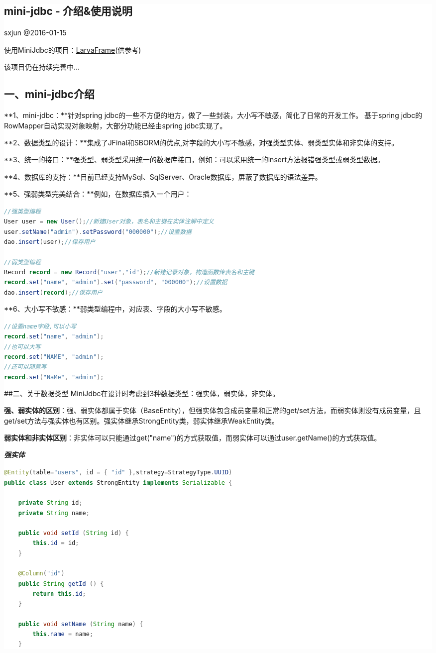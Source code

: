 ## mini-jdbc - 介绍&使用说明 ##
sxjun @2016-01-15 

使用MiniJdbc的项目：[LarvaFrame](http://git.oschina.net/sxjun1904/LarvaFrame)(供参考)

该项目仍在持续完善中...

## 一、mini-jdbc介绍

**1、mini-jdbc：**针对spring jdbc的一些不方便的地方，做了一些封装，大小写不敏感，简化了日常的开发工作。
基于spring jdbc的RowMapper自动实现对象映射，大部分功能已经由spring jdbc实现了。

**2、数据类型的设计：**集成了JFinal和SBORM的优点,对字段的大小写不敏感，对强类型实体、弱类型实体和非实体的支持。

**3、统一的接口：**强类型、弱类型采用统一的数据库接口，例如：可以采用统一的insert方法报错强类型或弱类型数据。

**4、数据库的支持：**目前已经支持MySql、SqlServer、Oracle数据库，屏蔽了数据库的语法差异。

**5、强弱类型完美结合：**例如，在数据库插入一个用户：
```java
//强类型编程
User user = new User();//新建User对象，表名和主键在实体注解中定义
user.setName("admin").setPassword("000000");//设置数据
dao.insert(user);//保存用户

//弱类型编程
Record record = new Record("user","id");//新建记录对象，构造函数传表名和主键
record.set("name", "admin").set("password", "000000");//设置数据
dao.insert(record);//保存用户
```

**6、大小写不敏感：**弱类型编程中，对应表、字段的大小写不敏感。
```java
//设置name字段,可以小写
record.set("name", "admin");
//也可以大写
record.set("NAME", "admin");
//还可以随意写
record.set("NaMe", "admin");
```
##二、关于数据类型
MiniJdbc在设计时考虑到3种数据类型：强实体，弱实体，非实体。

**强、弱实体的区别**：强、弱实体都属于实体（BaseEntity），但强实体包含成员变量和正常的get/set方法，而弱实体则没有成员变量，且get/set方法与强实体也有区别。强实体继承StrongEntity类，弱实体继承WeakEntity类。

**弱实体和非实体区别**：非实体可以只能通过get("name")的方式获取值，而弱实体可以通过user.getName()的方式获取值。

***强实体***
```java
@Entity(table="users", id = { "id" },strategy=StrategyType.UUID)
public class User extends StrongEntity implements Serializable {
	
	private String id;
	private String name;

	public void setId (String id) {
		this.id = id;
	}
	
	@Column("id")
	public String getId () {
		return this.id;
	}
	
	public void setName (String name) {
		this.name = name;
	}
```